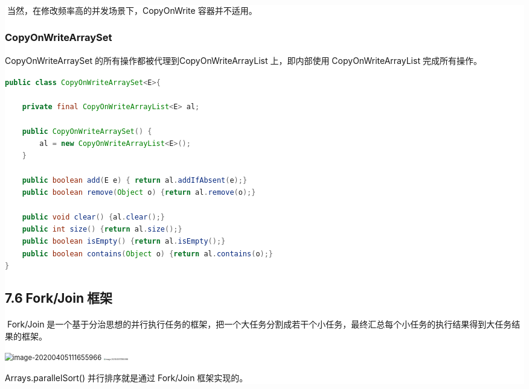 ​	当然，在修改频率高的并发场景下，CopyOnWrite 容器并不适用。

### CopyOnWriteArraySet

CopyOnWriteArraySet 的所有操作都被代理到CopyOnWriteArrayList 上，即内部使用 CopyOnWriteArrayList 完成所有操作。

```java
public class CopyOnWriteArraySet<E>{

    private final CopyOnWriteArrayList<E> al;
    
    public CopyOnWriteArraySet() {
        al = new CopyOnWriteArrayList<E>();
    }
    
    public boolean add(E e) { return al.addIfAbsent(e);}
    public boolean remove(Object o) {return al.remove(o);}
    
    public void clear() {al.clear();}
    public int size() {return al.size();}
    public boolean isEmpty() {return al.isEmpty();} 
    public boolean contains(Object o) {return al.contains(o);} 
}
```



## 7.6 Fork/Join 框架

​	Fork/Join 是一个基于分治思想的并行执行任务的框架，把一个大任务分割成若干个小任务，最终汇总每个小任务的执行结果得到大任务结果的框架。

<img src="https://gitee.com/Jackpotsss/pic_go/raw/master/img/image-20200405111655966.png?raw=true" alt="image-20200405111655966" style="zoom: 80%;" />

<img src="..\md_resource\image-20200405111655966.png" alt="image-20200405111655966" style="zoom: 20%;" />

Arrays.parallelSort() 并行排序就是通过 Fork/Join 框架实现的。



